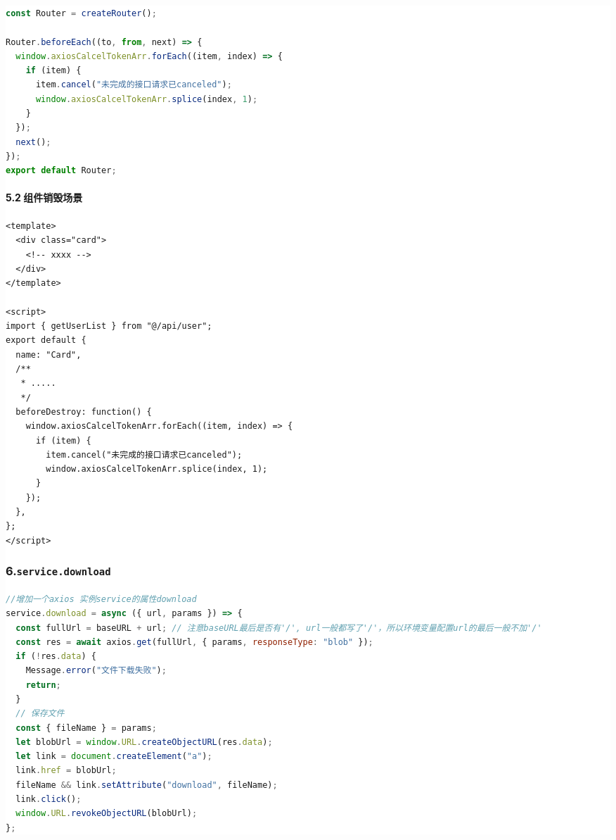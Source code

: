 ```js
const Router = createRouter();

Router.beforeEach((to, from, next) => {
  window.axiosCalcelTokenArr.forEach((item, index) => {
    if (item) {
      item.cancel("未完成的接口请求已canceled");
      window.axiosCalcelTokenArr.splice(index, 1);
    }
  });
  next();
});
export default Router;
```

#### 5.2 组件销毁场景

```vue
<template>
  <div class="card">
    <!-- xxxx -->
  </div>
</template>

<script>
import { getUserList } from "@/api/user";
export default {
  name: "Card",
  /**
   * .....
   */
  beforeDestroy: function() {
    window.axiosCalcelTokenArr.forEach((item, index) => {
      if (item) {
        item.cancel("未完成的接口请求已canceled");
        window.axiosCalcelTokenArr.splice(index, 1);
      }
    });
  },
};
</script>
```

### 6.`service.download`

```js
//增加一个axios 实例service的属性download
service.download = async ({ url, params }) => {
  const fullUrl = baseURL + url; // 注意baseURL最后是否有'/', url一般都写了'/'，所以环境变量配置url的最后一般不加'/'
  const res = await axios.get(fullUrl, { params, responseType: "blob" });
  if (!res.data) {
    Message.error("文件下载失败");
    return;
  }
  // 保存文件
  const { fileName } = params;
  let blobUrl = window.URL.createObjectURL(res.data);
  let link = document.createElement("a");
  link.href = blobUrl;
  fileName && link.setAttribute("download", fileName);
  link.click();
  window.URL.revokeObjectURL(blobUrl);
};
```
